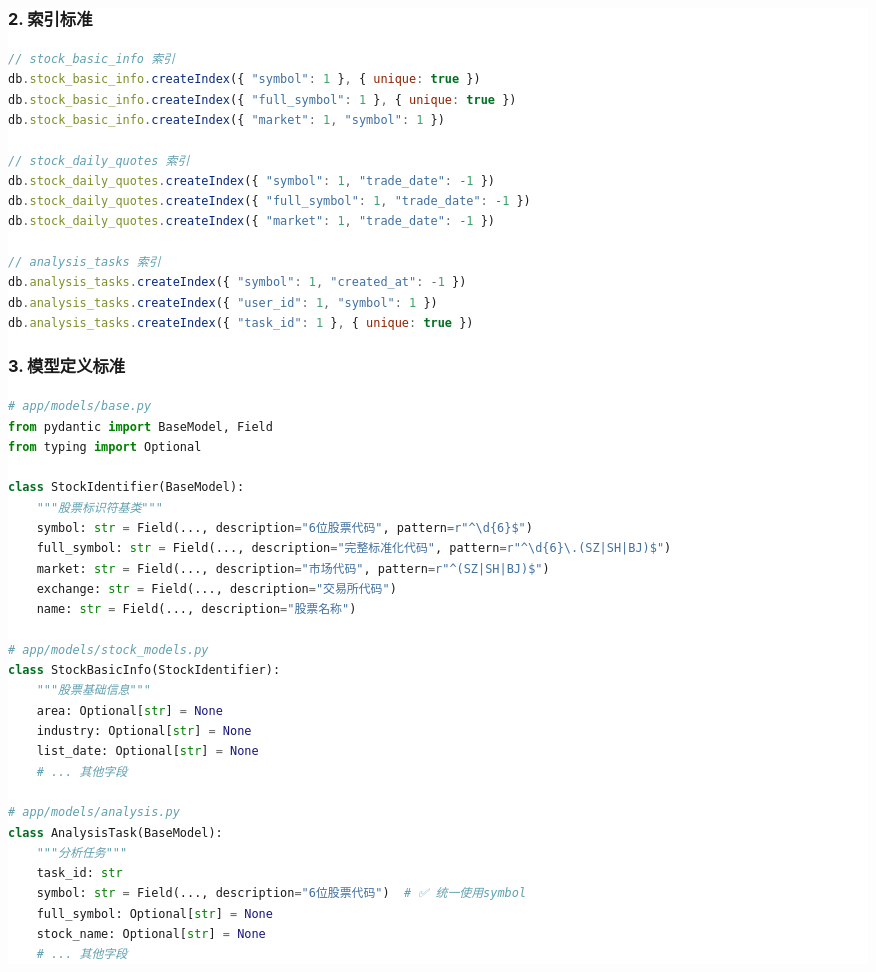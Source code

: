 ### 2. 索引标准

```javascript
// stock_basic_info 索引
db.stock_basic_info.createIndex({ "symbol": 1 }, { unique: true })
db.stock_basic_info.createIndex({ "full_symbol": 1 }, { unique: true })
db.stock_basic_info.createIndex({ "market": 1, "symbol": 1 })

// stock_daily_quotes 索引
db.stock_daily_quotes.createIndex({ "symbol": 1, "trade_date": -1 })
db.stock_daily_quotes.createIndex({ "full_symbol": 1, "trade_date": -1 })
db.stock_daily_quotes.createIndex({ "market": 1, "trade_date": -1 })

// analysis_tasks 索引
db.analysis_tasks.createIndex({ "symbol": 1, "created_at": -1 })
db.analysis_tasks.createIndex({ "user_id": 1, "symbol": 1 })
db.analysis_tasks.createIndex({ "task_id": 1 }, { unique: true })
```

### 3. 模型定义标准

```python
# app/models/base.py
from pydantic import BaseModel, Field
from typing import Optional

class StockIdentifier(BaseModel):
    """股票标识符基类"""
    symbol: str = Field(..., description="6位股票代码", pattern=r"^\d{6}$")
    full_symbol: str = Field(..., description="完整标准化代码", pattern=r"^\d{6}\.(SZ|SH|BJ)$")
    market: str = Field(..., description="市场代码", pattern=r"^(SZ|SH|BJ)$")
    exchange: str = Field(..., description="交易所代码")
    name: str = Field(..., description="股票名称")

# app/models/stock_models.py
class StockBasicInfo(StockIdentifier):
    """股票基础信息"""
    area: Optional[str] = None
    industry: Optional[str] = None
    list_date: Optional[str] = None
    # ... 其他字段

# app/models/analysis.py
class AnalysisTask(BaseModel):
    """分析任务"""
    task_id: str
    symbol: str = Field(..., description="6位股票代码")  # ✅ 统一使用symbol
    full_symbol: Optional[str] = None
    stock_name: Optional[str] = None
    # ... 其他字段
```
